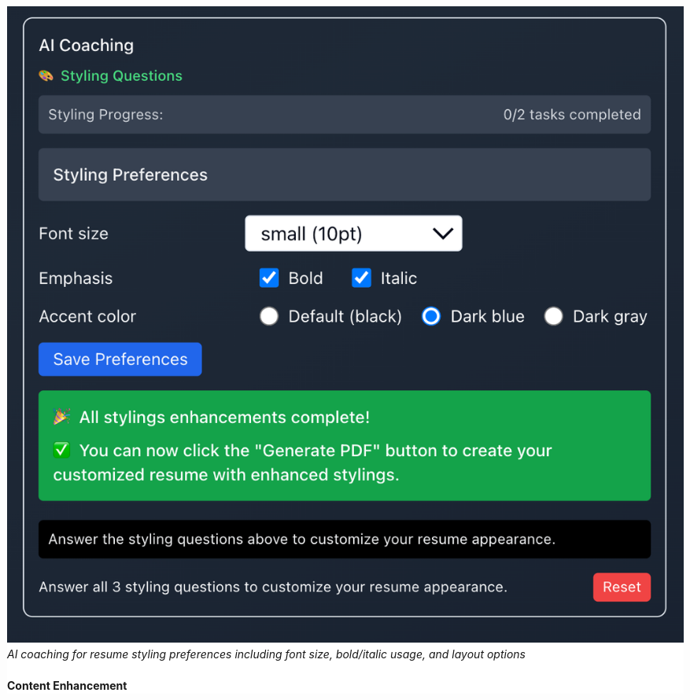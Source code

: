 ![Style Coaching](./imgsrc/resume/style-coach.png)
*AI coaching for resume styling preferences including font size, bold/italic usage, and layout options*

#### Content Enhancement